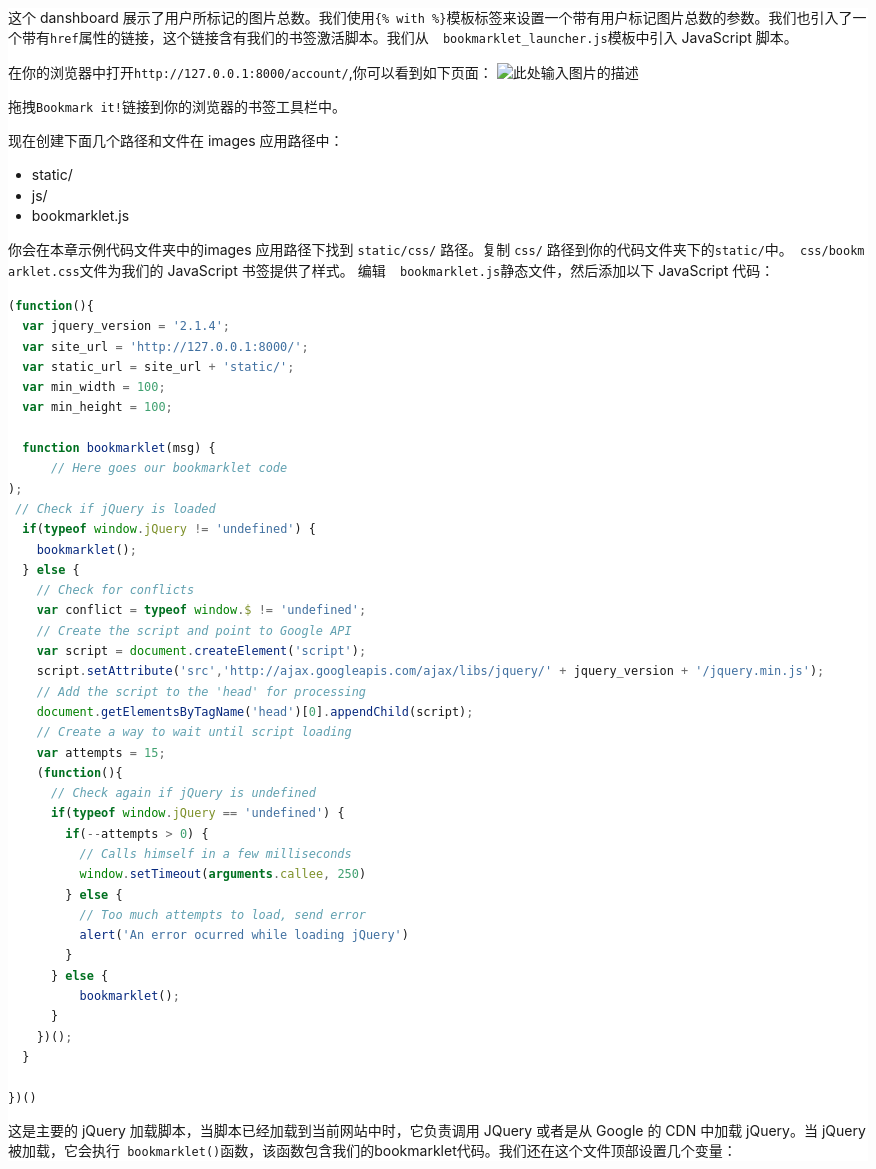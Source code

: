 ```html
```
这个 danshboard 展示了用户所标记的图片总数。我们使用`{% with %}`模板标签来设置一个带有用户标记图片总数的参数。我们也引入了一个带有`href`属性的链接，这个链接含有我们的书签激活脚本。我们从`  bookmarklet_launcher.js`模板中引入 JavaScript 脚本。

在你的浏览器中打开` http://127.0.0.1:8000/account/ `,你可以看到如下页面：
![此处输入图片的描述][3]


拖拽`Bookmark it!`链接到你的浏览器的书签工具栏中。

现在创建下面几个路径和文件在 images 应用路径中：

 - static/
 - js/
 - bookmarklet.js

你会在本章示例代码文件夹中的images 应用路径下找到 `static/css/` 路径。复制 `css/` 路径到你的代码文件夹下的`static/`中。` css/bookmarklet.css`文件为我们的 JavaScript 书签提供了样式。
编辑`  bookmarklet.js`静态文件，然后添加以下 JavaScript 代码：

```JavaScript
(function(){
  var jquery_version = '2.1.4';
  var site_url = 'http://127.0.0.1:8000/';
  var static_url = site_url + 'static/';
  var min_width = 100;
  var min_height = 100;

  function bookmarklet(msg) {
      // Here goes our bookmarklet code
);
 // Check if jQuery is loaded
  if(typeof window.jQuery != 'undefined') {
    bookmarklet();
  } else {
    // Check for conflicts
    var conflict = typeof window.$ != 'undefined';
    // Create the script and point to Google API
    var script = document.createElement('script');
    script.setAttribute('src','http://ajax.googleapis.com/ajax/libs/jquery/' + jquery_version + '/jquery.min.js');
    // Add the script to the 'head' for processing
    document.getElementsByTagName('head')[0].appendChild(script);
    // Create a way to wait until script loading
    var attempts = 15;
    (function(){
      // Check again if jQuery is undefined
      if(typeof window.jQuery == 'undefined') {
        if(--attempts > 0) {
          // Calls himself in a few milliseconds
          window.setTimeout(arguments.callee, 250)
        } else {
          // Too much attempts to load, send error
          alert('An error ocurred while loading jQuery')
        }
      } else {
          bookmarklet();
      }
    })();
  }

})()
```
这是主要的 jQuery 加载脚本，当脚本已经加载到当前网站中时，它负责调用 JQuery 或者是从 Google 的 CDN 中加载 jQuery。当 jQuery 被加载，它会执行` bookmarklet()`函数，该函数包含我们的bookmarklet代码。我们还在这个文件顶部设置几个变量：


  [1]: http://ohqrvqrlb.bkt.clouddn.com/django-5-1.png
  [2]: http://ohqrvqrlb.bkt.clouddn.com/django-5-2.png
  [3]: http://ohqrvqrlb.bkt.clouddn.com/django-5-3.png
  [4]: http://ohqrvqrlb.bkt.clouddn.com/django-5-4.png
  [5]: http://ohqrvqrlb.bkt.clouddn.com/django-5-5.png
  [6]: http://ohqrvqrlb.bkt.clouddn.com/django-5-6.png
  [7]: http://ohqrvqrlb.bkt.clouddn.com/django-5-7.png
  [8]: http://ohqrvqrlb.bkt.clouddn.com/django-5-8.png
  [9]: http://ohqrvqrlb.bkt.clouddn.com/django-5-9.png